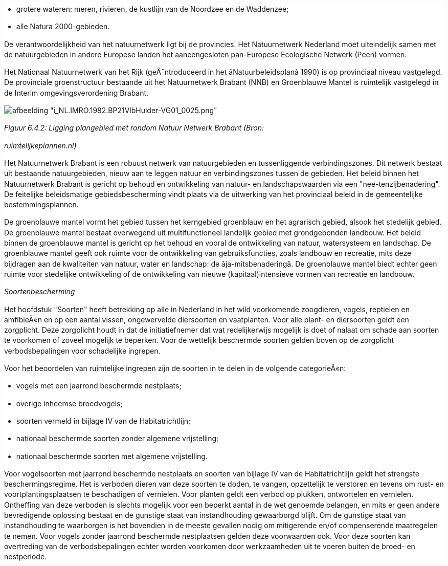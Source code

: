* grotere wateren: meren, rivieren, de kustlijn van de Noordzee en de Waddenzee;

* alle Natura 2000\-gebieden.

De verantwoordelijkheid van het natuurnetwerk ligt bij de provincies. Het Natuurnetwerk Nederland moet uiteindelijk samen met de natuurgebieden in andere Europese landen het aaneengesloten pan\-Europese Ecologische Netwerk (Peen) vormen.

Het Nationaal Natuurnetwerk van het Rijk (geÃ¯ntroduceerd in het âNatuurbeleidsplanâ 1990\) is op provinciaal niveau vastgelegd. De provinciale groenstructuur bestaande uit het Natuurnetwerk Brabant (NNB) en Groenblauwe Mantel is ruimtelijk vastgelegd in de Interim omgevingsverordening Brabant.

![afbeelding "i_NL.IMRO.1982.BP21VlbHulder-VG01_0025.png"](i_NL.IMRO.1982.BP21VlbHulder-VG01_0025.png)

*Figuur 6\.4\.2: Ligging plangebied met rondom Natuur Netwerk Brabant (Bron:*

*ruimtelijkeplannen.nl)*

Het Natuurnetwerk Brabant is een robuust netwerk van natuurgebieden en tussenliggende verbindingszones. Dit netwerk bestaat uit bestaande natuurgebieden, nieuw aan te leggen natuur en verbindingszones tussen de gebieden. Het beleid binnen het Natuurnetwerk Brabant is gericht op behoud en ontwikkeling van natuur\- en landschapswaarden via een "nee\-tenzijbenadering". De feitelijke beleidsmatige gebiedsbescherming vindt plaats via de uitwerking van het provinciaal beleid in de gemeentelijke bestemmingsplannen.

De groenblauwe mantel vormt het gebied tussen het kerngebied groenblauw en het agrarisch gebied, alsook het stedelijk gebied. De groenblauwe mantel bestaat overwegend uit multifunctioneel landelijk gebied met grondgebonden landbouw. Het beleid binnen de groenblauwe mantel is gericht op het behoud en vooral de ontwikkeling van natuur, watersysteem en landschap. De groenblauwe mantel geeft ook ruimte voor de ontwikkeling van gebruiksfuncties, zoals landbouw en recreatie, mits deze bijdragen aan de kwaliteiten van natuur, water en landschap: de âja\-mitsbenaderingâ. De groenblauwe mantel biedt echter geen ruimte voor stedelijke ontwikkeling of de ontwikkeling van nieuwe (kapitaal)intensieve vormen van recreatie en landbouw.

*Soortenbescherming*

Het hoofdstuk "Soorten" heeft betrekking op alle in Nederland in het wild voorkomende zoogdieren, vogels, reptielen en amfibieÃ«n en op een aantal vissen, ongewervelde diersoorten en vaatplanten. Voor alle plant\- en diersoorten geldt een zorgplicht. Deze zorgplicht houdt in dat de initiatiefnemer dat wat redelijkerwijs mogelijk is doet of nalaat om schade aan soorten te voorkomen of zoveel mogelijk te beperken. Voor de wettelijk beschermde soorten gelden boven op de zorgplicht verbodsbepalingen voor schadelijke ingrepen.

Voor het beoordelen van ruimtelijke ingrepen zijn de soorten in te delen in de volgende categorieÃ«n:

* vogels met een jaarrond beschermde nestplaats;

* overige inheemse broedvogels;

* soorten vermeld in bijlage IV van de Habitatrichtlijn;

* nationaal beschermde soorten zonder algemene vrijstelling;

* nationaal beschermde soorten met algemene vrijstelling.

Voor vogelsoorten met jaarrond beschermde nestplaats en soorten van bijlage IV van de Habitatrichtlijn geldt het strengste beschermingsregime. Het is verboden dieren van deze soorten te doden, te vangen, opzettelijk te verstoren en tevens om rust\- en voortplantingsplaatsen te beschadigen of vernielen. Voor planten geldt een verbod op plukken, ontwortelen en vernielen. Ontheffing van deze verboden is slechts mogelijk voor een beperkt aantal in de wet genoemde belangen, en mits er geen andere bevredigende oplossing bestaat en de gunstige staat van instandhouding gewaarborgd blijft. Om de gunstige staat van instandhouding te waarborgen is het bovendien in de meeste gevallen nodig om mitigerende en/of compenserende maatregelen te nemen. Voor vogels zonder jaarrond beschermde nestplaatsen gelden deze voorwaarden ook. Voor deze soorten kan overtreding van de verbodsbepalingen echter worden voorkomen door werkzaamheden uit te voeren buiten de broed\- en nestperiode.
